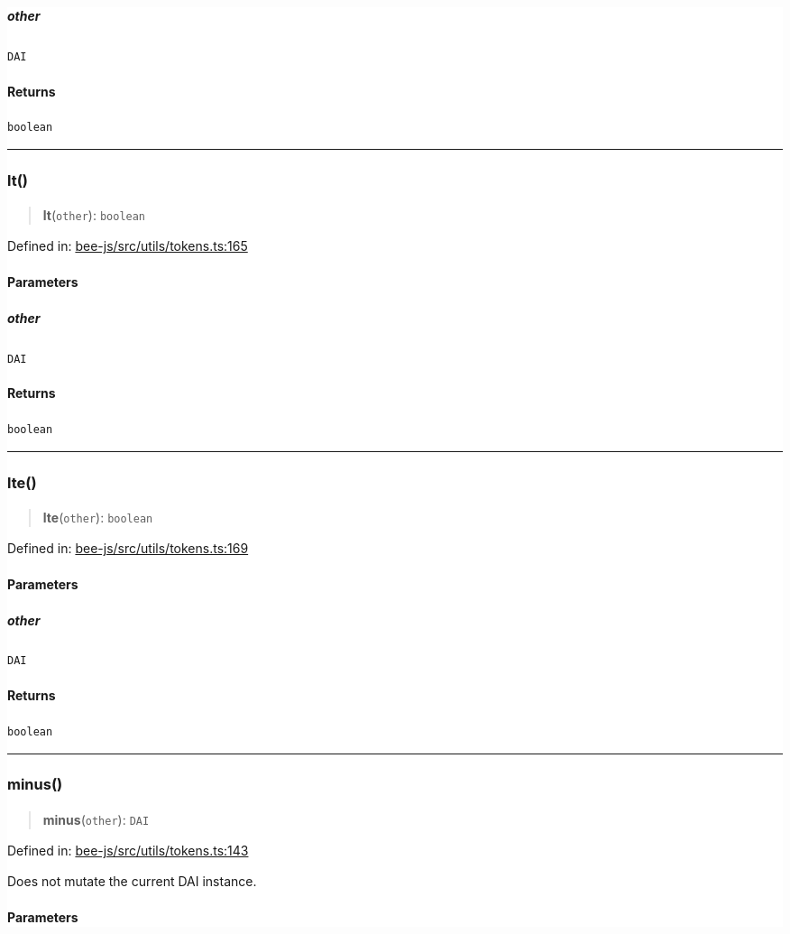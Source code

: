 ##### other

`DAI`

#### Returns

`boolean`

***

### lt()

> **lt**(`other`): `boolean`

Defined in: [bee-js/src/utils/tokens.ts:165](https://github.com/ethersphere/bee-js/blob/3abbe2b1b264d6b586511a56e93badb2236bd09d/src/utils/tokens.ts#L165)

#### Parameters

##### other

`DAI`

#### Returns

`boolean`

***

### lte()

> **lte**(`other`): `boolean`

Defined in: [bee-js/src/utils/tokens.ts:169](https://github.com/ethersphere/bee-js/blob/3abbe2b1b264d6b586511a56e93badb2236bd09d/src/utils/tokens.ts#L169)

#### Parameters

##### other

`DAI`

#### Returns

`boolean`

***

### minus()

> **minus**(`other`): `DAI`

Defined in: [bee-js/src/utils/tokens.ts:143](https://github.com/ethersphere/bee-js/blob/3abbe2b1b264d6b586511a56e93badb2236bd09d/src/utils/tokens.ts#L143)

Does not mutate the current DAI instance.

#### Parameters
